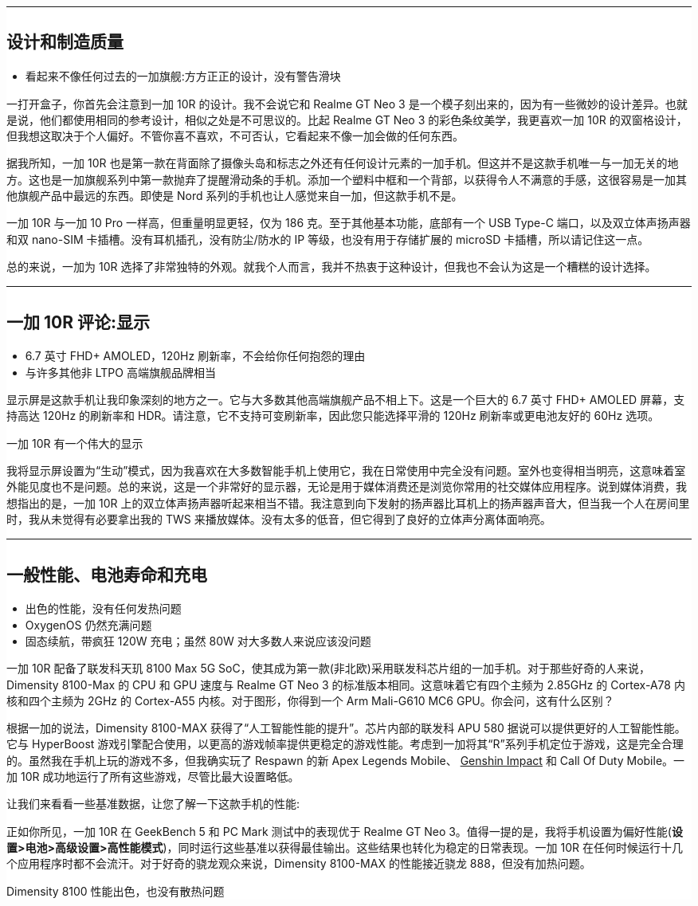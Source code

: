 * * *

## 设计和制造质量

*   看起来不像任何过去的一加旗舰:方方正正的设计，没有警告滑块

一打开盒子，你首先会注意到一加 10R 的设计。我不会说它和 Realme GT Neo 3 是一个模子刻出来的，因为有一些微妙的设计差异。也就是说，他们都使用相同的参考设计，相似之处是不可思议的。比起 Realme GT Neo 3 的彩色条纹美学，我更喜欢一加 10R 的双窗格设计，但我想这取决于个人偏好。不管你喜不喜欢，不可否认，它看起来不像一加会做的任何东西。

据我所知，一加 10R 也是第一款在背面除了摄像头岛和标志之外还有任何设计元素的一加手机。但这并不是这款手机唯一与一加无关的地方。这也是一加旗舰系列中第一款抛弃了提醒滑动条的手机。添加一个塑料中框和一个背部，以获得令人不满意的手感，这很容易是一加其他旗舰产品中最远的东西。即使是 Nord 系列的手机也让人感觉来自一加，但这款手机不是。

一加 10R 与一加 10 Pro 一样高，但重量明显更轻，仅为 186 克。至于其他基本功能，底部有一个 USB Type-C 端口，以及双立体声扬声器和双 nano-SIM 卡插槽。没有耳机插孔，没有防尘/防水的 IP 等级，也没有用于存储扩展的 microSD 卡插槽，所以请记住这一点。

总的来说，一加为 10R 选择了非常独特的外观。就我个人而言，我并不热衷于这种设计，但我也不会认为这是一个糟糕的设计选择。

* * *

## 一加 10R 评论:显示

*   6.7 英寸 FHD+ AMOLED，120Hz 刷新率，不会给你任何抱怨的理由
*   与许多其他非 LTPO 高端旗舰品牌相当

显示屏是这款手机让我印象深刻的地方之一。它与大多数其他高端旗舰产品不相上下。这是一个巨大的 6.7 英寸 FHD+ AMOLED 屏幕，支持高达 120Hz 的刷新率和 HDR。请注意，它不支持可变刷新率，因此您只能选择平滑的 120Hz 刷新率或更电池友好的 60Hz 选项。

一加 10R 有一个伟大的显示

我将显示屏设置为“生动”模式，因为我喜欢在大多数智能手机上使用它，我在日常使用中完全没有问题。室外也变得相当明亮，这意味着室外能见度也不是问题。总的来说，这是一个非常好的显示器，无论是用于媒体消费还是浏览你常用的社交媒体应用程序。说到媒体消费，我想指出的是，一加 10R 上的双立体声扬声器听起来相当不错。我注意到向下发射的扬声器比耳机上的扬声器声音大，但当我一个人在房间里时，我从未觉得有必要拿出我的 TWS 来播放媒体。没有太多的低音，但它得到了良好的立体声分离体面响亮。

* * *

## 一般性能、电池寿命和充电

*   出色的性能，没有任何发热问题
*   OxygenOS 仍然充满问题
*   固态续航，带疯狂 120W 充电；虽然 80W 对大多数人来说应该没问题

一加 10R 配备了联发科天玑 8100 Max 5G SoC，使其成为第一款(非北欧)采用联发科芯片组的一加手机。对于那些好奇的人来说，Dimensity 8100-Max 的 CPU 和 GPU 速度与 Realme GT Neo 3 的标准版本相同。这意味着它有四个主频为 2.85GHz 的 Cortex-A78 内核和四个主频为 2GHz 的 Cortex-A55 内核。对于图形，你得到一个 Arm Mali-G610 MC6 GPU。你会问，这有什么区别？

根据一加的说法，Dimensity 8100-MAX 获得了“人工智能性能的提升”。芯片内部的联发科 APU 580 据说可以提供更好的人工智能性能。它与 HyperBoost 游戏引擎配合使用，以更高的游戏帧率提供更稳定的游戏性能。考虑到一加将其“R”系列手机定位于游戏，这是完全合理的。虽然我在手机上玩的游戏不多，但我确实玩了 Respawn 的新 Apex Legends Mobile、 [Genshin Impact](https://www.xda-developers.com/genshin-impact-advanced-tips-tricks/) 和 Call Of Duty Mobile。一加 10R 成功地运行了所有这些游戏，尽管比最大设置略低。

让我们来看看一些基准数据，让您了解一下这款手机的性能:

正如你所见，一加 10R 在 GeekBench 5 和 PC Mark 测试中的表现优于 Realme GT Neo 3。值得一提的是，我将手机设置为偏好性能(**设置>电池>高级设置>高性能模式**)，同时运行这些基准以获得最佳输出。这些结果也转化为稳定的日常表现。一加 10R 在任何时候运行十几个应用程序时都不会流汗。对于好奇的骁龙观众来说，Dimensity 8100-MAX 的性能接近骁龙 888，但没有加热问题。

Dimensity 8100 性能出色，也没有散热问题
